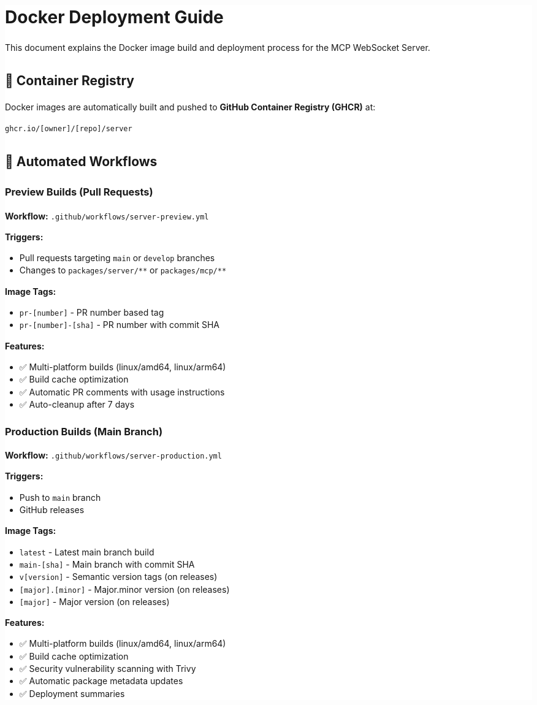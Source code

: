 # Docker Deployment Guide

This document explains the Docker image build and deployment process for the MCP WebSocket Server.

## 🐳 Container Registry

Docker images are automatically built and pushed to **GitHub Container Registry (GHCR)** at:
```
ghcr.io/[owner]/[repo]/server
```

## 🔄 Automated Workflows

### Preview Builds (Pull Requests)

**Workflow:** `.github/workflows/server-preview.yml`

**Triggers:**
- Pull requests targeting `main` or `develop` branches
- Changes to `packages/server/**` or `packages/mcp/**`

**Image Tags:**
- `pr-[number]` - PR number based tag
- `pr-[number]-[sha]` - PR number with commit SHA

**Features:**
- ✅ Multi-platform builds (linux/amd64, linux/arm64)
- ✅ Build cache optimization
- ✅ Automatic PR comments with usage instructions
- ✅ Auto-cleanup after 7 days

### Production Builds (Main Branch)

**Workflow:** `.github/workflows/server-production.yml`

**Triggers:**
- Push to `main` branch
- GitHub releases

**Image Tags:**
- `latest` - Latest main branch build
- `main-[sha]` - Main branch with commit SHA
- `v[version]` - Semantic version tags (on releases)
- `[major].[minor]` - Major.minor version (on releases)
- `[major]` - Major version (on releases)

**Features:**
- ✅ Multi-platform builds (linux/amd64, linux/arm64)
- ✅ Build cache optimization
- ✅ Security vulnerability scanning with Trivy
- ✅ Automatic package metadata updates
- ✅ Deployment summaries
